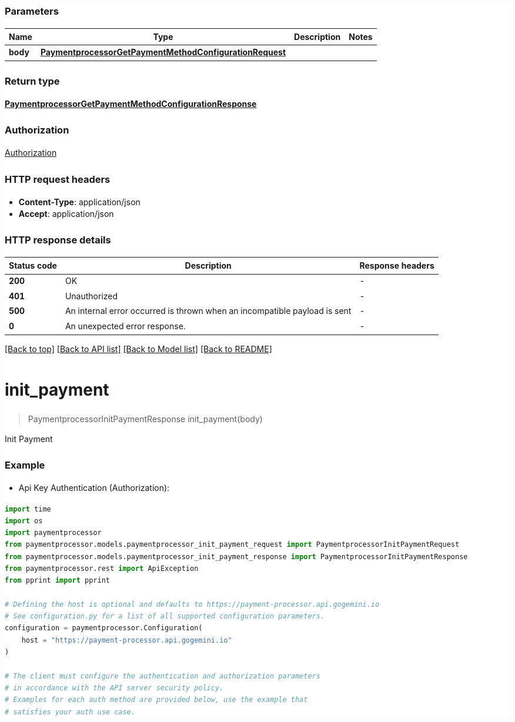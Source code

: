 

### Parameters


Name | Type | Description  | Notes
------------- | ------------- | ------------- | -------------
 **body** | [**PaymentprocessorGetPaymentMethodConfigurationRequest**](PaymentprocessorGetPaymentMethodConfigurationRequest.md)|  | 

### Return type

[**PaymentprocessorGetPaymentMethodConfigurationResponse**](PaymentprocessorGetPaymentMethodConfigurationResponse.md)

### Authorization

[Authorization](../README.md#Authorization)

### HTTP request headers

 - **Content-Type**: application/json
 - **Accept**: application/json

### HTTP response details

| Status code | Description | Response headers |
|-------------|-------------|------------------|
**200** | OK |  -  |
**401** | Unauthorized |  -  |
**500** | An internal error occurred is thrown when an incompatible payload is sent |  -  |
**0** | An unexpected error response. |  -  |

[[Back to top]](#) [[Back to API list]](../README.md#documentation-for-api-endpoints) [[Back to Model list]](../README.md#documentation-for-models) [[Back to README]](../README.md)

# **init_payment**
> PaymentprocessorInitPaymentResponse init_payment(body)

Init Payment

### Example

* Api Key Authentication (Authorization):

```python
import time
import os
import paymentprocessor
from paymentprocessor.models.paymentprocessor_init_payment_request import PaymentprocessorInitPaymentRequest
from paymentprocessor.models.paymentprocessor_init_payment_response import PaymentprocessorInitPaymentResponse
from paymentprocessor.rest import ApiException
from pprint import pprint

# Defining the host is optional and defaults to https://payment-processor.api.gogemini.io
# See configuration.py for a list of all supported configuration parameters.
configuration = paymentprocessor.Configuration(
    host = "https://payment-processor.api.gogemini.io"
)

# The client must configure the authentication and authorization parameters
# in accordance with the API server security policy.
# Examples for each auth method are provided below, use the example that
# satisfies your auth use case.
```